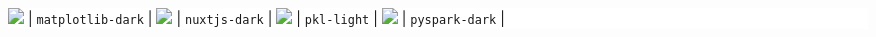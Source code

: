<img src="./assets/ktor-dark.svg" width="48">         |       `matplotlib-dark`        |     <img src="./assets/matplotlib-dark.svg" width="48">      |         `nuxtjs-dark`          |       <img src="./assets/nuxtjs-dark.svg" width="48">        |          `pkl-light`           |        <img src="./assets/pkl-light.svg" width="48">         |         `pyspark-dark`         |